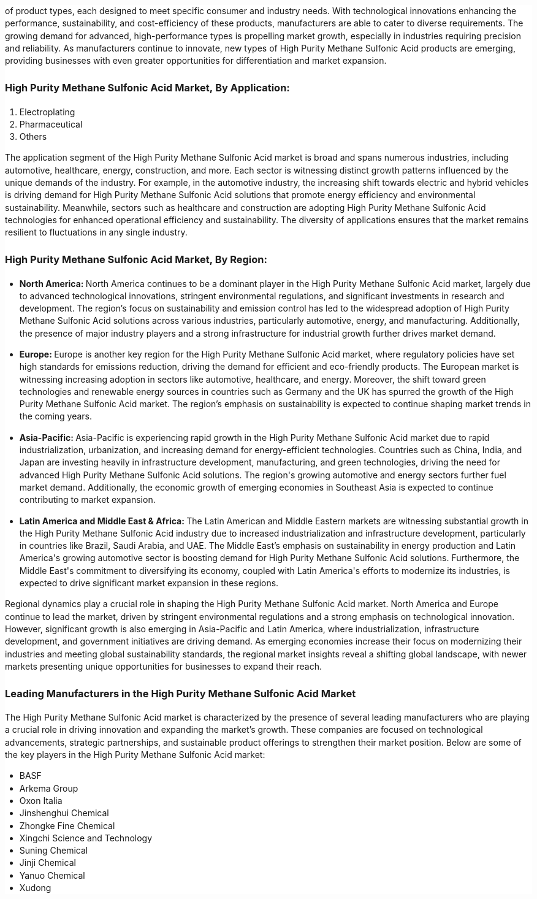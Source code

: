 of product types, each designed to meet specific consumer and industry needs. With technological innovations enhancing the performance, sustainability, and cost-efficiency of these products, manufacturers are able to cater to diverse requirements. The growing demand for advanced, high-performance types is propelling market growth, especially in industries requiring precision and reliability. As manufacturers continue to innovate, new types of High Purity Methane Sulfonic Acid products are emerging, providing businesses with even greater opportunities for differentiation and market expansion.</p><h3>High Purity Methane Sulfonic Acid Market,&nbsp;By Application:</h3><ol><li>Electroplating<li> Pharmaceutical<li> Others</li></ol><p>The application segment of the High Purity Methane Sulfonic Acid market is broad and spans numerous industries, including automotive, healthcare, energy, construction, and more. Each sector is witnessing distinct growth patterns influenced by the unique demands of the industry. For example, in the automotive industry, the increasing shift towards electric and hybrid vehicles is driving demand for High Purity Methane Sulfonic Acid solutions that promote energy efficiency and environmental sustainability. Meanwhile, sectors such as healthcare and construction are adopting High Purity Methane Sulfonic Acid technologies for enhanced operational efficiency and sustainability. The diversity of applications ensures that the market remains resilient to fluctuations in any single industry.</p><h3>High Purity Methane Sulfonic Acid Market, By Region:</h3><ul><li><p><strong>North America:&nbsp;</strong>North America continues to be a dominant player in the High Purity Methane Sulfonic Acid market, largely due to advanced technological innovations, stringent environmental regulations, and significant investments in research and development. The region&rsquo;s focus on sustainability and emission control has led to the widespread adoption of High Purity Methane Sulfonic Acid solutions across various industries, particularly automotive, energy, and manufacturing. Additionally, the presence of major industry players and a strong infrastructure for industrial growth further drives market demand.</p></li><li><p><strong><strong>Europe:&nbsp;</strong></strong>Europe is another key region for the High Purity Methane Sulfonic Acid market, where regulatory policies have set high standards for emissions reduction, driving the demand for efficient and eco-friendly products. The European market is witnessing increasing adoption in sectors like automotive, healthcare, and energy. Moreover, the shift toward green technologies and renewable energy sources in countries such as Germany and the UK has spurred the growth of the High Purity Methane Sulfonic Acid market. The region&rsquo;s emphasis on sustainability is expected to continue shaping market trends in the coming years.</p></li><li><p><strong><strong>Asia-Pacific:&nbsp;</strong></strong>Asia-Pacific is experiencing rapid growth in the High Purity Methane Sulfonic Acid market due to rapid industrialization, urbanization, and increasing demand for energy-efficient technologies. Countries such as China, India, and Japan are investing heavily in infrastructure development, manufacturing, and green technologies, driving the need for advanced High Purity Methane Sulfonic Acid solutions. The region's growing automotive and energy sectors further fuel market demand. Additionally, the economic growth of emerging economies in Southeast Asia is expected to continue contributing to market expansion.</p></li><li><p><strong><strong>Latin America and Middle East &amp; Africa:&nbsp;</strong></strong>The Latin American and Middle Eastern markets are witnessing substantial growth in the High Purity Methane Sulfonic Acid industry due to increased industrialization and infrastructure development, particularly in countries like Brazil, Saudi Arabia, and UAE. The Middle East&rsquo;s emphasis on sustainability in energy production and Latin America's growing automotive sector is boosting demand for High Purity Methane Sulfonic Acid solutions. Furthermore, the Middle East's commitment to diversifying its economy, coupled with Latin America's efforts to modernize its industries, is expected to drive significant market expansion in these regions.</p></li></ul><p>Regional dynamics play a crucial role in shaping the High Purity Methane Sulfonic Acid market. North America and Europe continue to lead the market, driven by stringent environmental regulations and a strong emphasis on technological innovation. However, significant growth is also emerging in Asia-Pacific and Latin America, where industrialization, infrastructure development, and government initiatives are driving demand. As emerging economies increase their focus on modernizing their industries and meeting global sustainability standards, the regional market insights reveal a shifting global landscape, with newer markets presenting unique opportunities for businesses to expand their reach.</p><h3><strong>Leading Manufacturers in the High Purity Methane Sulfonic Acid Market</strong></h3><p>The High Purity Methane Sulfonic Acid market is characterized by the presence of several leading manufacturers who are playing a crucial role in driving innovation and expanding the market&rsquo;s growth. These companies are focused on technological advancements, strategic partnerships, and sustainable product offerings to strengthen their market position. Below are some of the key players in the High Purity Methane Sulfonic Acid market:</p></div><div class="article-main__content" data-test-id="publishing-text-block"><ul><li><span class="">BASF<li> Arkema Group<li> Oxon Italia<li> Jinshenghui Chemical<li> Zhongke Fine Chemical<li> Xingchi Science and Technology<li> Suning Chemical<li> Jinji Chemical<li> Yanuo Chemical<li> Xudong